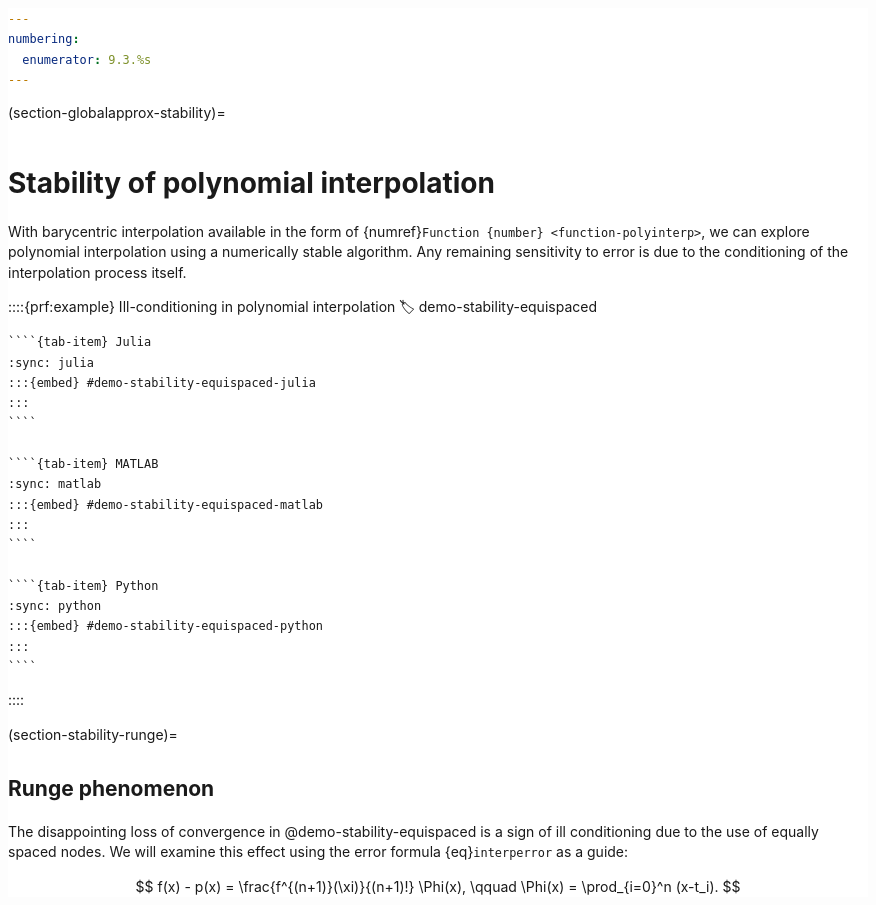 ```yaml
---
numbering:
  enumerator: 9.3.%s
---
```

(section-globalapprox-stability)=
# Stability of polynomial interpolation

```{index} stability; of polynomial interpolation
```

With  barycentric interpolation available in the form of {numref}`Function {number} <function-polyinterp>`, we can explore polynomial interpolation using a numerically stable algorithm. Any remaining sensitivity to error is due to the conditioning of the interpolation process itself.

::::{prf:example} Ill-conditioning in polynomial interpolation
:label: demo-stability-equispaced

`````{tab-set}
````{tab-item} Julia
:sync: julia
:::{embed} #demo-stability-equispaced-julia
:::
````

````{tab-item} MATLAB
:sync: matlab
:::{embed} #demo-stability-equispaced-matlab
:::
````

````{tab-item} Python
:sync: python
:::{embed} #demo-stability-equispaced-python
:::
````
`````

::::

(section-stability-runge)=

```{index} ! Runge phenomenon
```

## Runge phenomenon

The disappointing loss of convergence in @demo-stability-equispaced is a sign of ill conditioning due to the use of equally spaced nodes. We will examine this effect using the error formula {eq}`interperror` as a guide:

$$
f(x) - p(x) = \frac{f^{(n+1)}(\xi)}{(n+1)!} \Phi(x), \qquad \Phi(x) = \prod_{i=0}^n (x-t_i).
$$
